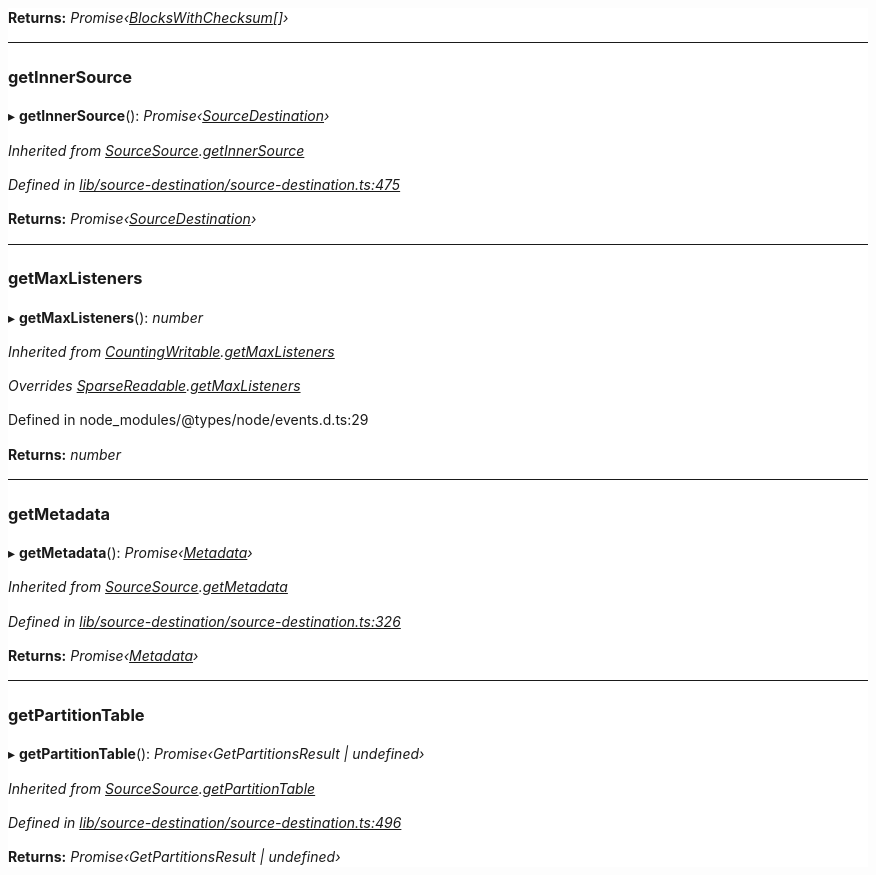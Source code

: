 **Returns:** *Promise‹[BlocksWithChecksum](blockswithchecksum.md)[]›*

___

###  getInnerSource

▸ **getInnerSource**(): *Promise‹[SourceDestination](../classes/sourcedestination.md)›*

*Inherited from [SourceSource](../classes/sourcesource.md).[getInnerSource](../classes/sourcesource.md#getinnersource)*

*Defined in [lib/source-destination/source-destination.ts:475](https://github.com/balena-io-modules/etcher-sdk/blob/d8a6f65/lib/source-destination/source-destination.ts#L475)*

**Returns:** *Promise‹[SourceDestination](../classes/sourcedestination.md)›*

___

###  getMaxListeners

▸ **getMaxListeners**(): *number*

*Inherited from [CountingWritable](../classes/countingwritable.md).[getMaxListeners](../classes/countingwritable.md#getmaxlisteners)*

*Overrides [SparseReadable](sparsereadable.md).[getMaxListeners](sparsereadable.md#getmaxlisteners)*

Defined in node_modules/@types/node/events.d.ts:29

**Returns:** *number*

___

###  getMetadata

▸ **getMetadata**(): *Promise‹[Metadata](metadata.md)›*

*Inherited from [SourceSource](../classes/sourcesource.md).[getMetadata](../classes/sourcesource.md#getmetadata)*

*Defined in [lib/source-destination/source-destination.ts:326](https://github.com/balena-io-modules/etcher-sdk/blob/d8a6f65/lib/source-destination/source-destination.ts#L326)*

**Returns:** *Promise‹[Metadata](metadata.md)›*

___

###  getPartitionTable

▸ **getPartitionTable**(): *Promise‹GetPartitionsResult | undefined›*

*Inherited from [SourceSource](../classes/sourcesource.md).[getPartitionTable](../classes/sourcesource.md#getpartitiontable)*

*Defined in [lib/source-destination/source-destination.ts:496](https://github.com/balena-io-modules/etcher-sdk/blob/d8a6f65/lib/source-destination/source-destination.ts#L496)*

**Returns:** *Promise‹GetPartitionsResult | undefined›*

